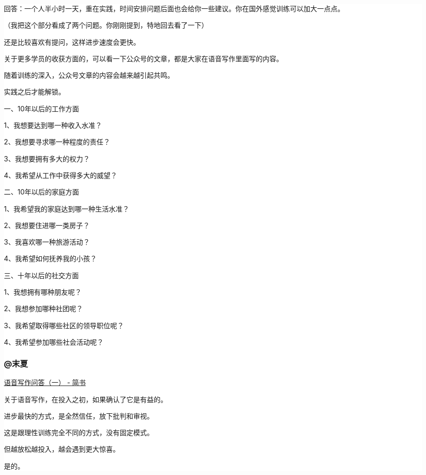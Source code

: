回答：一个人半小时一天，重在实践，时间安排问题后面也会给你一些建议。你在国外感觉训练可以加大一点点。

（我把这个部分看成了两个问题。你刚刚提到，特地回去看了一下）



还是比较喜欢有提问，这样进步速度会更快。

关于更多学员的收获方面的，可以看一下公众号的文章，都是大家在语音写作里面写的内容。

随着训练的深入，公众号文章的内容会越来越引起共鸣。

实践之后才能解锁。



一、10年以后的工作方面

1、我想要达到哪一种收入水准？

2、我想要寻求哪一种程度的责任？

3、我想要拥有多大的权力？

4、我希望从工作中获得多大的威望？

二、10年以后的家庭方面

1、我希望我的家庭达到哪一种生活水准？

2、我想要住进哪一类房子？

3、我喜欢哪一种旅游活动？

4、我希望如何抚养我的小孩？

三、十年以后的社交方面

1、我想拥有哪种朋友呢？

2、我想参加哪种社团呢？

3、我希望取得哪些社区的领导职位呢？

4、我希望参加哪些社会活动呢？



### @末夏



[语音写作问答（一） - 简书](https://www.jianshu.com/p/e84fbf43809e?utm_campaign=hugo&utm_medium=reader_share&utm_content=note&utm_source=weixin-friends&from=singlemessage&isappinstalled=0)



关于语音写作，在投入之初，如果确认了它是有益的。

进步最快的方式，是全然信任，放下批判和审视。

这是跟理性训练完全不同的方式，没有固定模式。

但越放松越投入，越会遇到更大惊喜。

是的。
